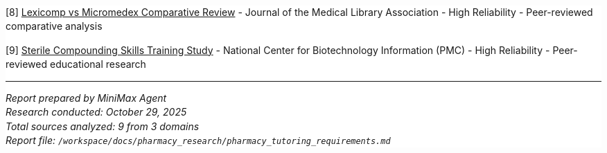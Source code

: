 [8] [Lexicomp vs Micromedex Comparative Review](https://pmc.ncbi.nlm.nih.gov/articles/PMC4404854/) - Journal of the Medical Library Association - High Reliability - Peer-reviewed comparative analysis

[9] [Sterile Compounding Skills Training Study](https://pmc.ncbi.nlm.nih.gov/articles/PMC4386749/) - National Center for Biotechnology Information (PMC) - High Reliability - Peer-reviewed educational research

---

*Report prepared by MiniMax Agent*  
*Research conducted: October 29, 2025*  
*Total sources analyzed: 9 from 3 domains*  
*Report file: `/workspace/docs/pharmacy_research/pharmacy_tutoring_requirements.md`*